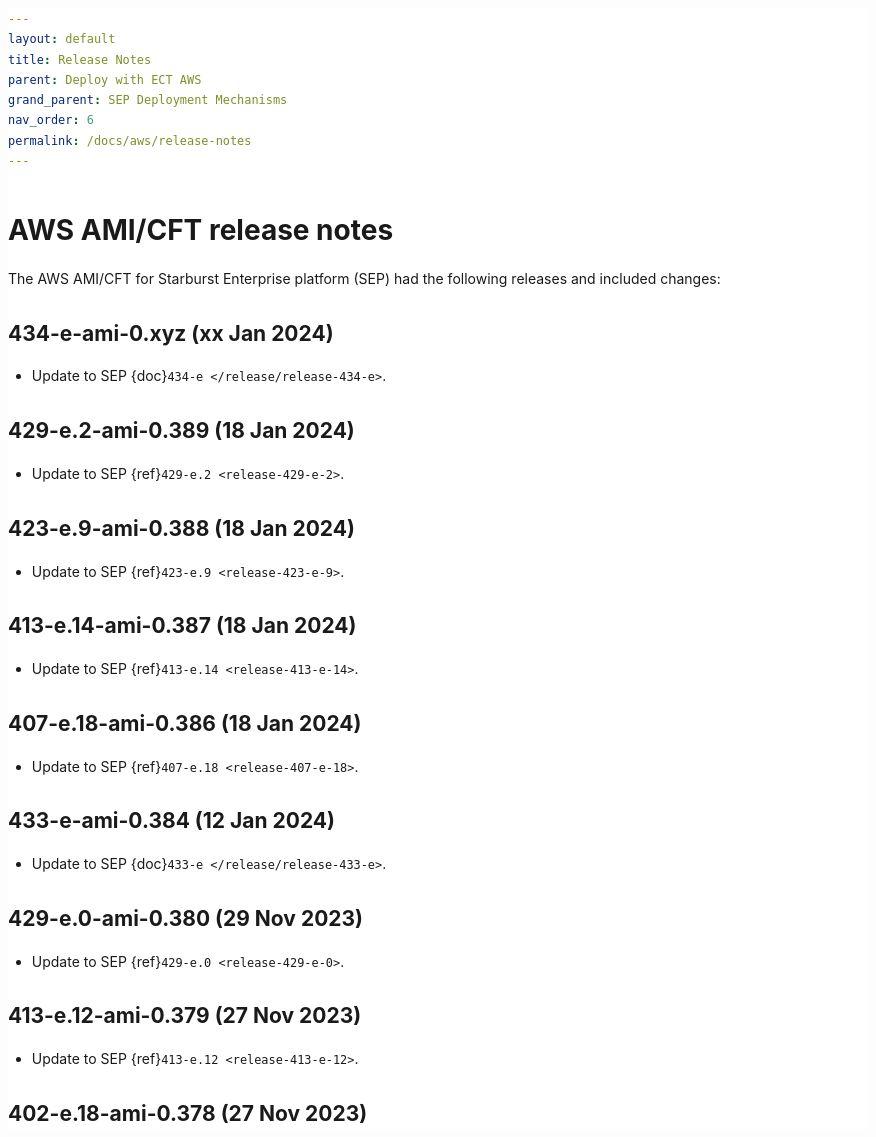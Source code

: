 ```yaml
---
layout: default
title: Release Notes
parent: Deploy with ECT AWS
grand_parent: SEP Deployment Mechanisms
nav_order: 6
permalink: /docs/aws/release-notes
---
```


# AWS AMI/CFT release notes

The AWS AMI/CFT for Starburst Enterprise platform (SEP) had the following releases and included changes:

## 434-e-ami-0.xyz (xx Jan 2024)

- Update to SEP {doc}`434-e </release/release-434-e>`.

## 429-e.2-ami-0.389 (18 Jan 2024)

- Update to SEP {ref}`429-e.2 <release-429-e-2>`.

## 423-e.9-ami-0.388 (18 Jan 2024)

- Update to SEP {ref}`423-e.9 <release-423-e-9>`.

## 413-e.14-ami-0.387 (18 Jan 2024)

- Update to SEP {ref}`413-e.14 <release-413-e-14>`.

## 407-e.18-ami-0.386 (18 Jan 2024)

- Update to SEP {ref}`407-e.18 <release-407-e-18>`.

## 433-e-ami-0.384 (12 Jan 2024)

- Update to SEP {doc}`433-e </release/release-433-e>`.

## 429-e.0-ami-0.380 (29 Nov 2023)

- Update to SEP {ref}`429-e.0 <release-429-e-0>`.

## 413-e.12-ami-0.379 (27 Nov 2023)

- Update to SEP {ref}`413-e.12 <release-413-e-12>`.

## 402-e.18-ami-0.378 (27 Nov 2023)
